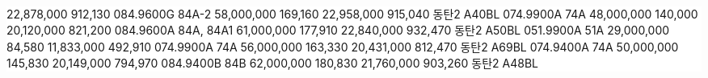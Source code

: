 <td>22,878,000</td>
<td>912,130</td>
</tr>
<tr>
<td>084.9600G</td>
<td>84A-2</td>
<td>58,000,000</td>
<td>169,160</td>
<td>22,958,000</td>
<td>915,040</td>
</tr>
<tr>
<td rowspan="2">동탄2 A40BL</td>
<td>074.9900A</td>
<td>74A</td>
<td>48,000,000</td>
<td>140,000</td>
<td>20,120,000</td>
<td>821,200</td>
</tr>
<tr>
<td>084.9600A</td>
<td>84A, 84A1</td>
<td>61,000,000</td>
<td>177,910</td>
<td>22,840,000</td>
<td>932,470</td>
</tr>
<tr>
<td rowspan="2">동탄2 A50BL</td>
<td>051.9900A</td>
<td>51A</td>
<td>29,000,000</td>
<td>84,580</td>
<td>11,833,000</td>
<td>492,910</td>
</tr>
<tr>
<td>074.9900A</td>
<td>74A</td>
<td>56,000,000</td>
<td>163,330</td>
<td>20,431,000</td>
<td>812,470</td>
</tr>
<tr>
<td rowspan="2">동탄2 A69BL</td>
<td>074.9400A</td>
<td>74A</td>
<td>50,000,000</td>
<td>145,830</td>
<td>20,149,000</td>
<td>794,970</td>
</tr>
<tr>
<td>084.9400B</td>
<td>84B</td>
<td>62,000,000</td>
<td>180,830</td>
<td>21,760,000</td>
<td>903,260</td>
</tr>
<tr>
<td rowspan="4">동탄2 A48BL</td>